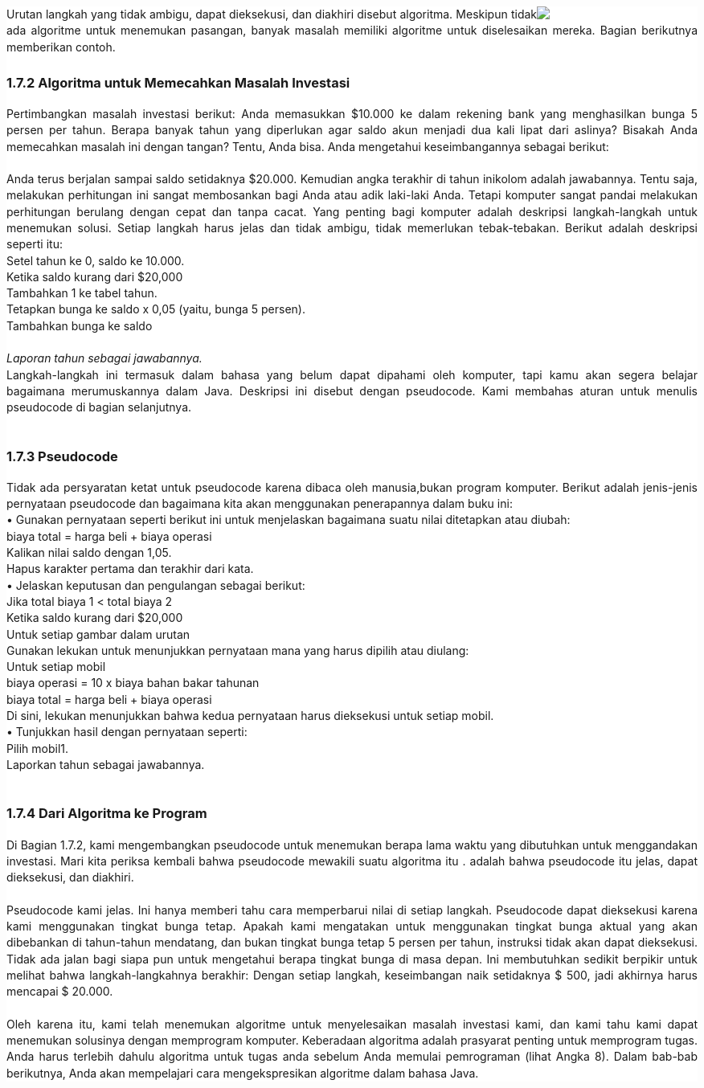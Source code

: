 <img src="G17.png" align="right" width=200>

<p align = "justify">Urutan langkah yang tidak ambigu, dapat dieksekusi, dan diakhiri disebut algoritma. Meskipun tidak ada algoritme untuk menemukan pasangan, banyak masalah memiliki algoritme untuk diselesaikan mereka. Bagian berikutnya memberikan contoh.</p>

### __1.7.2 Algoritma untuk Memecahkan Masalah Investasi__

<p align = "justify">Pertimbangkan masalah investasi berikut:
Anda memasukkan $10.000 ke dalam rekening bank yang menghasilkan bunga 5 persen per tahun. Berapa banyak tahun yang diperlukan agar saldo akun menjadi dua kali lipat dari aslinya?
Bisakah Anda memecahkan masalah ini dengan tangan? Tentu, Anda bisa. Anda mengetahui keseimbangannya sebagai berikut:<br><br>Anda terus berjalan sampai saldo setidaknya $20.000. Kemudian angka terakhir di tahun inikolom adalah jawabannya.
Tentu saja, melakukan perhitungan ini sangat membosankan bagi Anda atau adik laki-laki Anda. Tetapi komputer sangat pandai melakukan perhitungan berulang dengan cepat dan tanpa cacat. Yang penting bagi komputer adalah deskripsi langkah-langkah untuk menemukan solusi. Setiap langkah harus jelas dan tidak ambigu, tidak memerlukan tebak-tebakan. Berikut adalah deskripsi seperti itu:<br>Setel tahun ke 0, saldo ke 10.000.<br>Ketika saldo kurang dari $20,000<br>Tambahkan 1 ke tabel tahun.<br>Tetapkan bunga ke saldo x 0,05 (yaitu, bunga 5 persen).<br>Tambahkan bunga ke saldo<br><br><i>Laporan tahun sebagai jawabannya.</i><br>Langkah-langkah ini termasuk dalam bahasa yang belum dapat dipahami oleh komputer, tapi kamu akan segera belajar bagaimana merumuskannya dalam Java. Deskripsi ini disebut dengan pseudocode. Kami membahas aturan untuk menulis pseudocode di bagian selanjutnya.</p>

#
### __1.7.3 Pseudocode__
<p align = "justify">Tidak ada persyaratan ketat untuk pseudocode karena dibaca oleh manusia,bukan program komputer. Berikut adalah jenis-jenis pernyataan pseudocode dan bagaimana kita akan menggunakan penerapannya dalam buku ini:<br>•	Gunakan pernyataan seperti berikut ini untuk menjelaskan bagaimana suatu nilai ditetapkan atau diubah:<br>biaya total = harga beli + biaya operasi<br>Kalikan nilai saldo dengan 1,05.<br>Hapus karakter pertama dan terakhir dari kata.<br>•	Jelaskan keputusan dan pengulangan sebagai berikut:<br>Jika total biaya 1 < total biaya 2<br>Ketika saldo kurang dari $20,000<br>Untuk setiap gambar dalam urutan<br>Gunakan lekukan untuk menunjukkan pernyataan mana yang harus dipilih atau diulang:<br>Untuk setiap mobil<br>biaya operasi = 10 x biaya bahan bakar tahunan<br>biaya total = harga beli + biaya operasi<br>Di sini, lekukan menunjukkan bahwa kedua pernyataan harus dieksekusi untuk setiap mobil.<br>•	Tunjukkan hasil dengan pernyataan seperti:<br>Pilih mobil1.<br>
Laporkan tahun sebagai jawabannya.</p>

#
### __1.7.4 Dari Algoritma ke Program__

<p align = "justify">Di Bagian 1.7.2, kami mengembangkan pseudocode untuk menemukan berapa lama waktu yang dibutuhkan untuk menggandakan investasi. Mari kita periksa kembali bahwa pseudocode mewakili suatu algoritma itu . adalah bahwa pseudocode itu jelas, dapat dieksekusi, dan diakhiri.<br><br>Pseudocode kami jelas. Ini hanya memberi tahu cara memperbarui nilai di setiap langkah. Pseudocode dapat dieksekusi karena kami menggunakan tingkat bunga tetap. Apakah kami mengatakan untuk menggunakan tingkat bunga aktual yang akan dibebankan di tahun-tahun mendatang, dan bukan tingkat bunga tetap 5 persen per tahun, instruksi tidak akan dapat dieksekusi. Tidak ada jalan bagi siapa pun untuk mengetahui berapa tingkat bunga di masa depan. Ini membutuhkan sedikit berpikir untuk melihat bahwa langkah-langkahnya berakhir: Dengan setiap langkah, keseimbangan naik setidaknya $ 500, jadi akhirnya harus mencapai $ 20.000.<br><br>Oleh karena itu, kami telah menemukan algoritme untuk menyelesaikan masalah investasi kami, dan kami tahu kami dapat menemukan solusinya dengan memprogram komputer. Keberadaan algoritma adalah prasyarat penting untuk memprogram tugas. Anda harus terlebih dahulu algoritma untuk tugas anda sebelum Anda memulai pemrograman (lihat Angka 8). Dalam bab-bab berikutnya, Anda akan mempelajari cara mengekspresikan algoritme dalam bahasa Java.</p>
